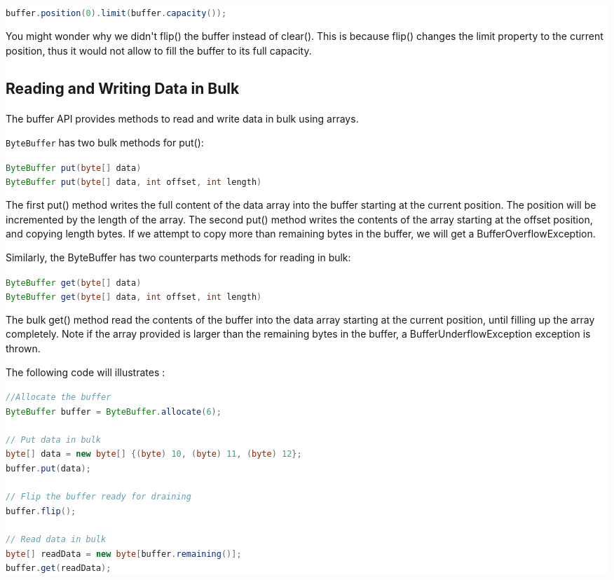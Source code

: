 ```java
buffer.position(0).limit(buffer.capacity());
```

You might wonder why we didn't flip() the buffer instead of clear(). This is because flip() changes the limit property to the current position, thus it would not allow to fill the buffer to its full capacity.



## Reading and Writing Data in Bulk

The buffer API provides methods to read and write data in bulk using arrays.

`ByteBuffer` has two bulk methods for put():

```java
ByteBuffer put(byte[] data)
ByteBuffer put(byte[] data, int offset, int length)
```

The first put() method writes the full content of the data array into the buffer starting at the current position. The position will be incremented by the length of the array. The second put() method writes the contents of the array starting at the offset position, and copying length bytes. If we attempt to copy more than remaining bytes in the buffer, we will get a BufferOverflowException.

Similarly, the ByteBuffer has two counterparts  methods for reading in bulk:

```java
ByteBuffer get(byte[] data)
ByteBuffer get(byte[] data, int offset, int length)
```

The bulk get() method read the contents of the buffer into the data array starting at the current position, until filling up the array completely. Note if the array provided is larger than the remaining bytes in the buffer, a BufferUnderflowException exception is thrown.

The following code will illustrates :

```java
//Allocate the buffer
ByteBuffer buffer = ByteBuffer.allocate(6);

// Put data in bulk
byte[] data = new byte[] {(byte) 10, (byte) 11, (byte) 12};
buffer.put(data);

// Flip the buffer ready for draining
buffer.flip();

// Read data in bulk
byte[] readData = new byte[buffer.remaining()];
buffer.get(readData);
```

